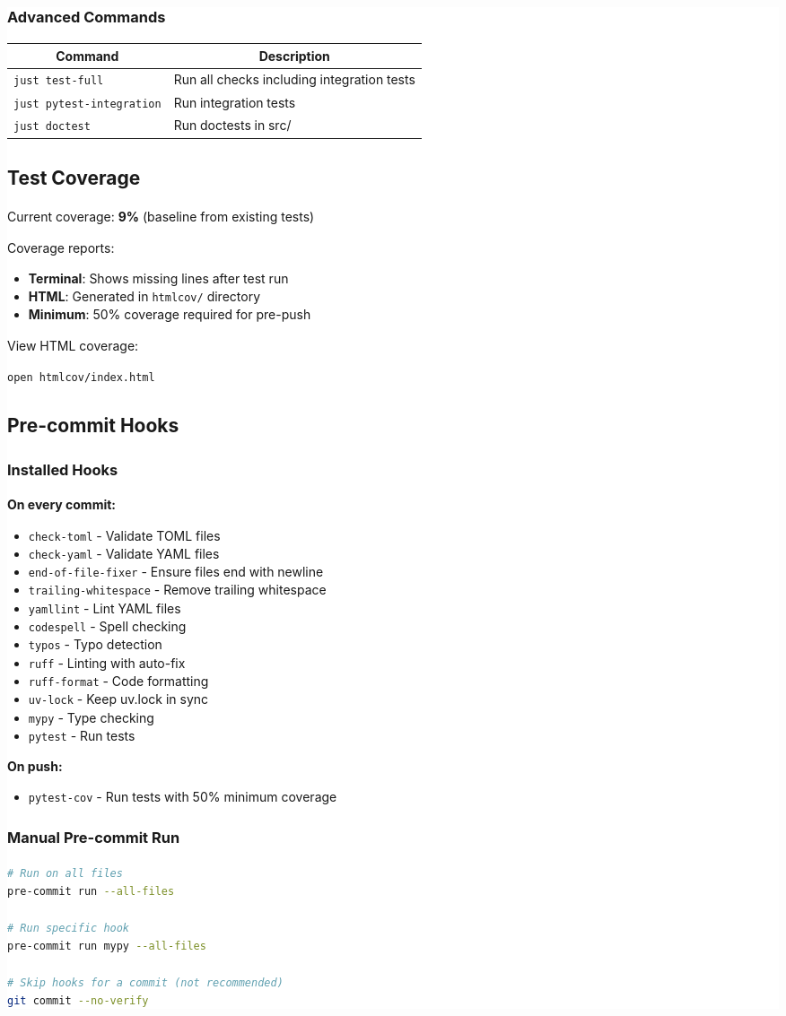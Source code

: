 ### Advanced Commands

| Command | Description |
|---------|-------------|
| `just test-full` | Run all checks including integration tests |
| `just pytest-integration` | Run integration tests |
| `just doctest` | Run doctests in src/ |

## Test Coverage

Current coverage: **9%** (baseline from existing tests)

Coverage reports:
- **Terminal**: Shows missing lines after test run
- **HTML**: Generated in `htmlcov/` directory
- **Minimum**: 50% coverage required for pre-push

View HTML coverage:
```bash
open htmlcov/index.html
```

## Pre-commit Hooks

### Installed Hooks

**On every commit:**
- `check-toml` - Validate TOML files
- `check-yaml` - Validate YAML files
- `end-of-file-fixer` - Ensure files end with newline
- `trailing-whitespace` - Remove trailing whitespace
- `yamllint` - Lint YAML files
- `codespell` - Spell checking
- `typos` - Typo detection
- `ruff` - Linting with auto-fix
- `ruff-format` - Code formatting
- `uv-lock` - Keep uv.lock in sync
- `mypy` - Type checking
- `pytest` - Run tests

**On push:**
- `pytest-cov` - Run tests with 50% minimum coverage

### Manual Pre-commit Run

```bash
# Run on all files
pre-commit run --all-files

# Run specific hook
pre-commit run mypy --all-files

# Skip hooks for a commit (not recommended)
git commit --no-verify
```
